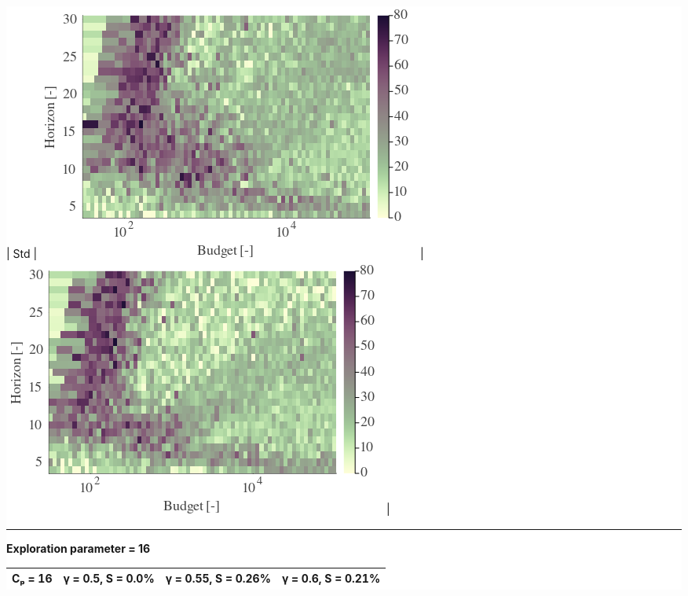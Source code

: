 | Std | ![](fig/sp_K/std_g_0.95_cp_8.png) | ![](fig/sp_K/std_g_1.0_cp_8.png) | 

---

**Exploration parameter = 16**

| Cₚ = 16 | γ = 0.5, S = 0.0% | γ = 0.55, S = 0.26% | γ = 0.6, S = 0.21% | 
| --- | --- | --- | --- | 